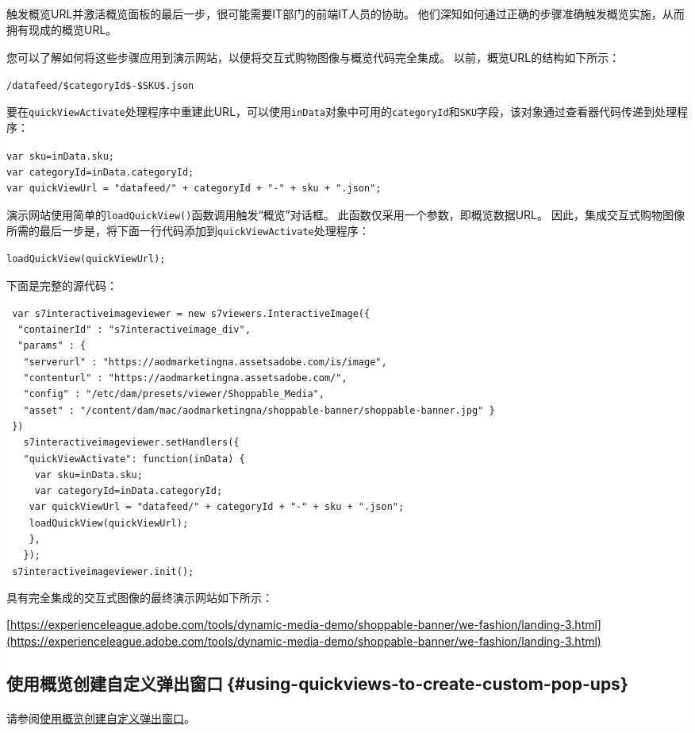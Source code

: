 触发概览URL并激活概览面板的最后一步，很可能需要IT部门的前端IT人员的协助。 他们深知如何通过正确的步骤准确触发概览实施，从而拥有现成的概览URL。

您可以了解如何将这些步骤应用到演示网站，以便将交互式购物图像与概览代码完全集成。 以前，概览URL的结构如下所示：

```xml
/datafeed/$categoryId$-$SKU$.json
```

要在`quickViewActivate`处理程序中重建此URL，可以使用`inData`对象中可用的`categoryId`和`SKU`字段，该对象通过查看器代码传递到处理程序：

```xml
var sku=inData.sku;
var categoryId=inData.categoryId;
var quickViewUrl = "datafeed/" + categoryId + "-" + sku + ".json";
```

演示网站使用简单的`loadQuickView()`函数调用触发“概览”对话框。 此函数仅采用一个参数，即概览数据URL。 因此，集成交互式购物图像所需的最后一步是，将下面一行代码添加到`quickViewActivate`处理程序：

```xml
loadQuickView(quickViewUrl);
```

下面是完整的源代码：

```xml
 var s7interactiveimageviewer = new s7viewers.InteractiveImage({
  "containerId" : "s7interactiveimage_div",
  "params" : { 
   "serverurl" : "https://aodmarketingna.assetsadobe.com/is/image",
   "contenturl" : "https://aodmarketingna.assetsadobe.com/", 
   "config" : "/etc/dam/presets/viewer/Shoppable_Media",
   "asset" : "/content/dam/mac/aodmarketingna/shoppable-banner/shoppable-banner.jpg" }
 })
   s7interactiveimageviewer.setHandlers({ 
   "quickViewActivate": function(inData) {
     var sku=inData.sku;
     var categoryId=inData.categoryId;
    var quickViewUrl = "datafeed/" + categoryId + "-" + sku + ".json";
    loadQuickView(quickViewUrl);
    }, 
   });
 s7interactiveimageviewer.init();
```

具有完全集成的交互式图像的最终演示网站如下所示：

[https://experienceleague.adobe.com/tools/dynamic-media-demo/shoppable-banner/we-fashion/landing-3.html](https://experienceleague.adobe.com/tools/dynamic-media-demo/shoppable-banner/we-fashion/landing-3.html)

## 使用概览创建自定义弹出窗口 {#using-quickviews-to-create-custom-pop-ups}

请参阅[使用概览创建自定义弹出窗口](custom-pop-ups.md)。
